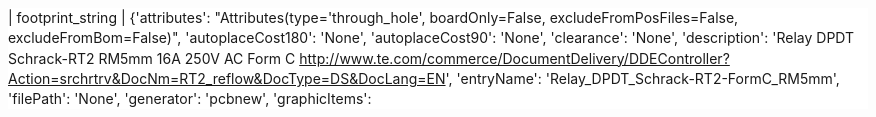 | footprint_string | {'attributes': "Attributes(type='through_hole', boardOnly=False, excludeFromPosFiles=False, excludeFromBom=False)", 'autoplaceCost180': 'None', 'autoplaceCost90': 'None', 'clearance': 'None', 'description': 'Relay DPDT Schrack-RT2 RM5mm 16A 250V AC Form C http://www.te.com/commerce/DocumentDelivery/DDEController?Action=srchrtrv&DocNm=RT2_reflow&DocType=DS&DocLang=EN', 'entryName': 'Relay_DPDT_Schrack-RT2-FormC_RM5mm', 'filePath': 'None', 'generator': 'pcbnew', 'graphicItems':